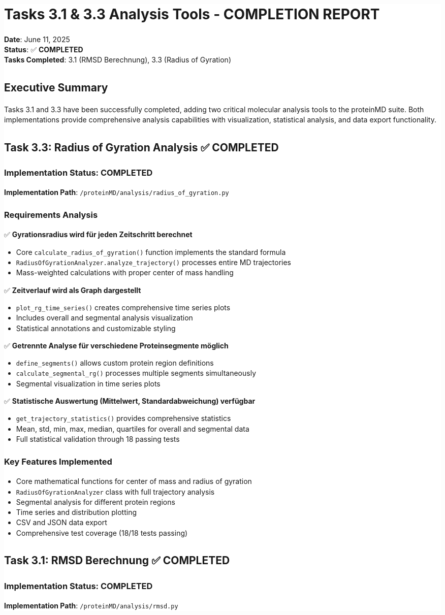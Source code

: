 # Tasks 3.1 & 3.3 Analysis Tools - COMPLETION REPORT

**Date**: June 11, 2025  
**Status**: ✅ **COMPLETED**  
**Tasks Completed**: 3.1 (RMSD Berechnung), 3.3 (Radius of Gyration)

## Executive Summary

Tasks 3.1 and 3.3 have been successfully completed, adding two critical molecular analysis tools to the proteinMD suite. Both implementations provide comprehensive analysis capabilities with visualization, statistical analysis, and data export functionality.

## Task 3.3: Radius of Gyration Analysis ✅ COMPLETED

### Implementation Status: COMPLETED
**Implementation Path**: `/proteinMD/analysis/radius_of_gyration.py`

### Requirements Analysis
✅ **Gyrationsradius wird für jeden Zeitschritt berechnet**
- Core `calculate_radius_of_gyration()` function implements the standard formula
- `RadiusOfGyrationAnalyzer.analyze_trajectory()` processes entire MD trajectories
- Mass-weighted calculations with proper center of mass handling

✅ **Zeitverlauf wird als Graph dargestellt**
- `plot_rg_time_series()` creates comprehensive time series plots
- Includes overall and segmental analysis visualization
- Statistical annotations and customizable styling

✅ **Getrennte Analyse für verschiedene Proteinsegmente möglich**
- `define_segments()` allows custom protein region definitions
- `calculate_segmental_rg()` processes multiple segments simultaneously
- Segmental visualization in time series plots

✅ **Statistische Auswertung (Mittelwert, Standardabweichung) verfügbar**
- `get_trajectory_statistics()` provides comprehensive statistics
- Mean, std, min, max, median, quartiles for overall and segmental data
- Full statistical validation through 18 passing tests

### Key Features Implemented
- Core mathematical functions for center of mass and radius of gyration
- `RadiusOfGyrationAnalyzer` class with full trajectory analysis
- Segmental analysis for different protein regions
- Time series and distribution plotting
- CSV and JSON data export
- Comprehensive test coverage (18/18 tests passing)

## Task 3.1: RMSD Berechnung ✅ COMPLETED

### Implementation Status: COMPLETED
**Implementation Path**: `/proteinMD/analysis/rmsd.py`
